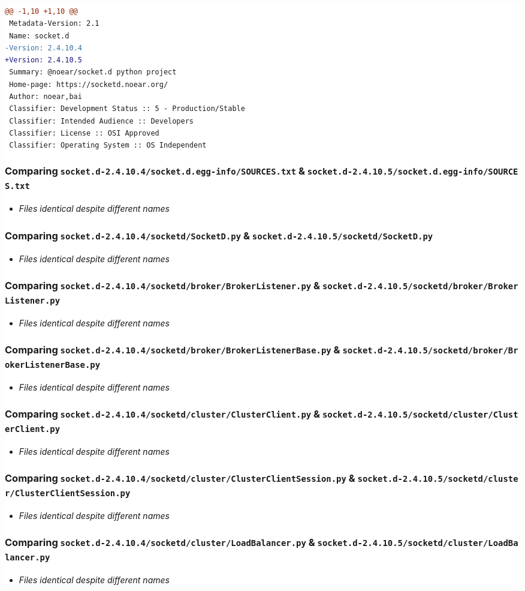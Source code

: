 ```diff
@@ -1,10 +1,10 @@
 Metadata-Version: 2.1
 Name: socket.d
-Version: 2.4.10.4
+Version: 2.4.10.5
 Summary: @noear/socket.d python project
 Home-page: https://socketd.noear.org/
 Author: noear,bai
 Classifier: Development Status :: 5 - Production/Stable
 Classifier: Intended Audience :: Developers
 Classifier: License :: OSI Approved
 Classifier: Operating System :: OS Independent
```

### Comparing `socket.d-2.4.10.4/socket.d.egg-info/SOURCES.txt` & `socket.d-2.4.10.5/socket.d.egg-info/SOURCES.txt`

 * *Files identical despite different names*

### Comparing `socket.d-2.4.10.4/socketd/SocketD.py` & `socket.d-2.4.10.5/socketd/SocketD.py`

 * *Files identical despite different names*

### Comparing `socket.d-2.4.10.4/socketd/broker/BrokerListener.py` & `socket.d-2.4.10.5/socketd/broker/BrokerListener.py`

 * *Files identical despite different names*

### Comparing `socket.d-2.4.10.4/socketd/broker/BrokerListenerBase.py` & `socket.d-2.4.10.5/socketd/broker/BrokerListenerBase.py`

 * *Files identical despite different names*

### Comparing `socket.d-2.4.10.4/socketd/cluster/ClusterClient.py` & `socket.d-2.4.10.5/socketd/cluster/ClusterClient.py`

 * *Files identical despite different names*

### Comparing `socket.d-2.4.10.4/socketd/cluster/ClusterClientSession.py` & `socket.d-2.4.10.5/socketd/cluster/ClusterClientSession.py`

 * *Files identical despite different names*

### Comparing `socket.d-2.4.10.4/socketd/cluster/LoadBalancer.py` & `socket.d-2.4.10.5/socketd/cluster/LoadBalancer.py`

 * *Files identical despite different names*
